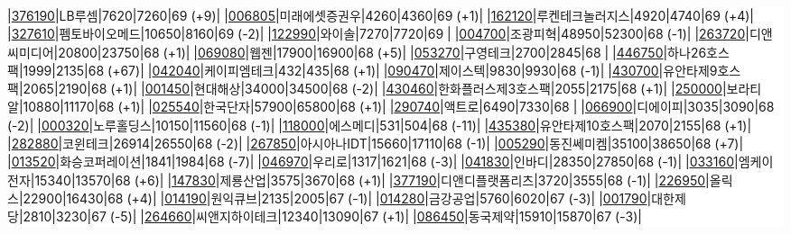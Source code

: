 |[376190](https://finance.daum.net/quotes/A376190)|LB루셈|7620|7260|69 (+9)|
|[006805](https://finance.daum.net/quotes/A006805)|미래에셋증권우|4260|4360|69 (+1)|
|[162120](https://finance.daum.net/quotes/A162120)|루켄테크놀러지스|4920|4740|69 (+4)|
|[327610](https://finance.daum.net/quotes/A327610)|펨토바이오메드|10650|8160|69 (-2)|
|[122990](https://finance.daum.net/quotes/A122990)|와이솔|7270|7720|69 |
|[004700](https://finance.daum.net/quotes/A004700)|조광피혁|48950|52300|68 (-1)|
|[263720](https://finance.daum.net/quotes/A263720)|디앤씨미디어|20800|23750|68 (+1)|
|[069080](https://finance.daum.net/quotes/A069080)|웹젠|17900|16900|68 (+5)|
|[053270](https://finance.daum.net/quotes/A053270)|구영테크|2700|2845|68 |
|[446750](https://finance.daum.net/quotes/A446750)|하나26호스팩|1999|2135|68 (+67)|
|[042040](https://finance.daum.net/quotes/A042040)|케이피엠테크|432|435|68 (+1)|
|[090470](https://finance.daum.net/quotes/A090470)|제이스텍|9830|9930|68 (-1)|
|[430700](https://finance.daum.net/quotes/A430700)|유안타제9호스팩|2065|2190|68 (+1)|
|[001450](https://finance.daum.net/quotes/A001450)|현대해상|34000|34500|68 (-2)|
|[430460](https://finance.daum.net/quotes/A430460)|한화플러스제3호스팩|2055|2175|68 (+1)|
|[250000](https://finance.daum.net/quotes/A250000)|보라티알|10880|11170|68 (+1)|
|[025540](https://finance.daum.net/quotes/A025540)|한국단자|57900|65800|68 (+1)|
|[290740](https://finance.daum.net/quotes/A290740)|액트로|6490|7330|68 |
|[066900](https://finance.daum.net/quotes/A066900)|디에이피|3035|3090|68 (-2)|
|[000320](https://finance.daum.net/quotes/A000320)|노루홀딩스|10150|11560|68 (-1)|
|[118000](https://finance.daum.net/quotes/A118000)|에스메디|531|504|68 (-11)|
|[435380](https://finance.daum.net/quotes/A435380)|유안타제10호스팩|2070|2155|68 (+1)|
|[282880](https://finance.daum.net/quotes/A282880)|코윈테크|26914|26550|68 (-2)|
|[267850](https://finance.daum.net/quotes/A267850)|아시아나IDT|15660|17110|68 (-1)|
|[005290](https://finance.daum.net/quotes/A005290)|동진쎄미켐|35100|38650|68 (+7)|
|[013520](https://finance.daum.net/quotes/A013520)|화승코퍼레이션|1841|1984|68 (-7)|
|[046970](https://finance.daum.net/quotes/A046970)|우리로|1317|1621|68 (-3)|
|[041830](https://finance.daum.net/quotes/A041830)|인바디|28350|27850|68 (-1)|
|[033160](https://finance.daum.net/quotes/A033160)|엠케이전자|15340|13570|68 (+6)|
|[147830](https://finance.daum.net/quotes/A147830)|제룡산업|3575|3670|68 (+1)|
|[377190](https://finance.daum.net/quotes/A377190)|디앤디플랫폼리츠|3720|3555|68 (-1)|
|[226950](https://finance.daum.net/quotes/A226950)|올릭스|22900|16430|68 (+4)|
|[014190](https://finance.daum.net/quotes/A014190)|원익큐브|2135|2005|67 (-1)|
|[014280](https://finance.daum.net/quotes/A014280)|금강공업|5760|6020|67 (-3)|
|[001790](https://finance.daum.net/quotes/A001790)|대한제당|2810|3230|67 (-5)|
|[264660](https://finance.daum.net/quotes/A264660)|씨앤지하이테크|12340|13090|67 (+1)|
|[086450](https://finance.daum.net/quotes/A086450)|동국제약|15910|15870|67 (-3)|